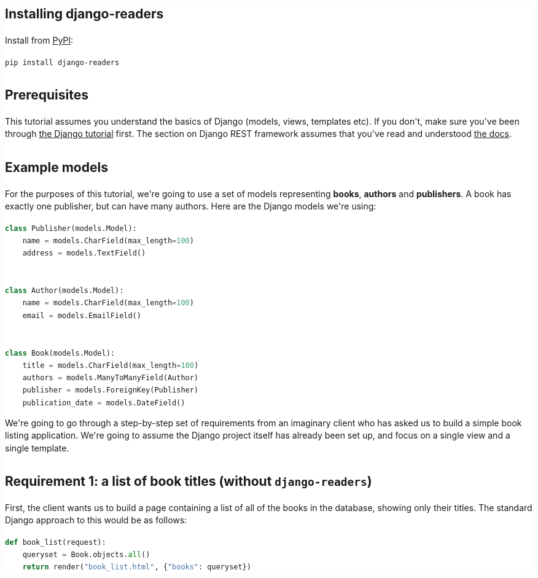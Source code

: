 ## Installing django-readers

Install from [PyPI](https://pypi.org/project/django-readers/):

```shell
pip install django-readers
```

## Prerequisites

This tutorial assumes you understand the basics of Django (models, views, templates etc). If you don't, make sure you've been through [the Django tutorial](https://docs.djangoproject.com/) first. The section on Django REST framework assumes that you've read and understood [the docs](https://www.django-rest-framework.org/).

## Example models

For the purposes of this tutorial, we're going to use a set of models representing **books**, **authors** and **publishers**. A book has exactly one publisher, but can have many authors. Here are the Django models we're using:


```python
class Publisher(models.Model):
    name = models.CharField(max_length=100)
    address = models.TextField()


class Author(models.Model):
    name = models.CharField(max_length=100)
    email = models.EmailField()


class Book(models.Model):
    title = models.CharField(max_length=100)
    authors = models.ManyToManyField(Author)
    publisher = models.ForeignKey(Publisher)
    publication_date = models.DateField()
```

We're going to go through a step-by-step set of requirements from an imaginary client who has asked us to build a simple book listing application. We're going to assume the Django project itself has already been set up, and focus on a single view and a single template.

## Requirement 1: a list of book titles (without `django-readers`)

First, the client wants us to build a page containing a list of all of the books in the database, showing only their titles. The standard Django approach to this would be as follows:

```python
def book_list(request):
    queryset = Book.objects.all()
    return render("book_list.html", {"books": queryset})
```

